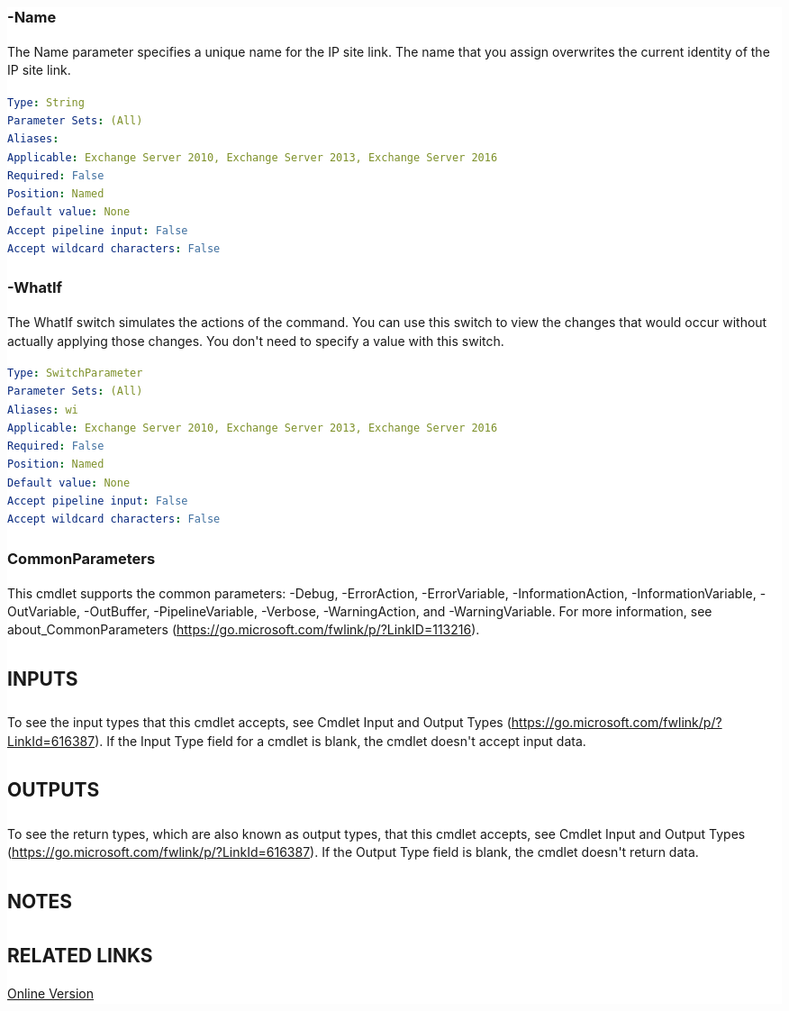 ### -Name
The Name parameter specifies a unique name for the IP site link. The name that you assign overwrites the current identity of the IP site link.

```yaml
Type: String
Parameter Sets: (All)
Aliases:
Applicable: Exchange Server 2010, Exchange Server 2013, Exchange Server 2016
Required: False
Position: Named
Default value: None
Accept pipeline input: False
Accept wildcard characters: False
```

### -WhatIf
The WhatIf switch simulates the actions of the command. You can use this switch to view the changes that would occur without actually applying those changes. You don't need to specify a value with this switch.

```yaml
Type: SwitchParameter
Parameter Sets: (All)
Aliases: wi
Applicable: Exchange Server 2010, Exchange Server 2013, Exchange Server 2016
Required: False
Position: Named
Default value: None
Accept pipeline input: False
Accept wildcard characters: False
```

### CommonParameters
This cmdlet supports the common parameters: -Debug, -ErrorAction, -ErrorVariable, -InformationAction, -InformationVariable, -OutVariable, -OutBuffer, -PipelineVariable, -Verbose, -WarningAction, and -WarningVariable. For more information, see about_CommonParameters (https://go.microsoft.com/fwlink/p/?LinkID=113216).

## INPUTS

###  
To see the input types that this cmdlet accepts, see Cmdlet Input and Output Types (https://go.microsoft.com/fwlink/p/?LinkId=616387). If the Input Type field for a cmdlet is blank, the cmdlet doesn't accept input data.

## OUTPUTS

###  
To see the return types, which are also known as output types, that this cmdlet accepts, see Cmdlet Input and Output Types (https://go.microsoft.com/fwlink/p/?LinkId=616387). If the Output Type field is blank, the cmdlet doesn't return data.

## NOTES

## RELATED LINKS

[Online Version](https://technet.microsoft.com/library/8c1853fd-e5d8-47d9-b603-33a6c7cec87c.aspx)
